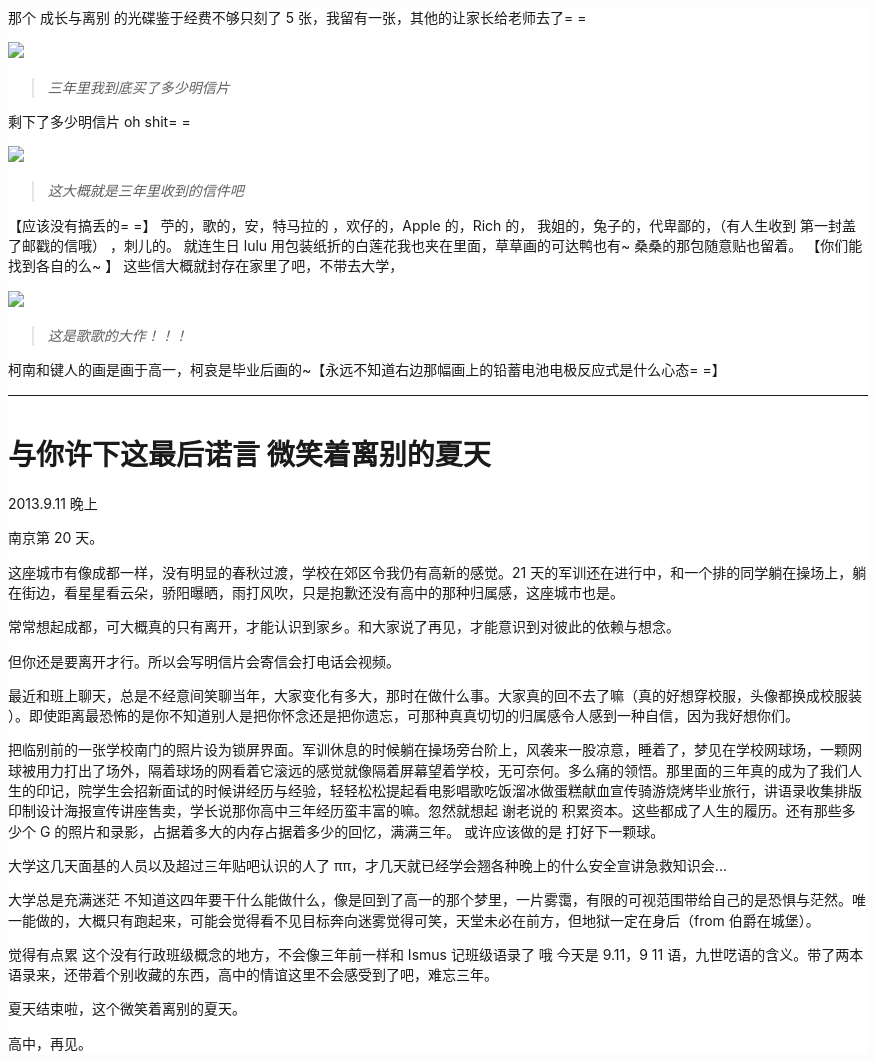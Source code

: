 那个 成长与离别 的光碟鉴于经费不够只刻了 5 张，我留有一张，其他的让家长给老师去了= =

![](https://raw.githubusercontent.com/yvonshong/picbed/master/5FM3Rm7u9dNXzhJ.png)

> _三年里我到底买了多少明信片_

剩下了多少明信片 oh shit= =

![](https://raw.githubusercontent.com/yvonshong/picbed/master/KulPUY9X3psoW5f.png)

> _这大概就是三年里收到的信件吧_

【应该没有搞丢的= =】 苧的，歌的，安，特马拉的 ，欢仔的，Apple 的，Rich 的， 我姐的，兔子的，代卑鄙的，（有人生收到 第一封盖了邮戳的信哦） ，刺儿的。
就连生日 lulu 用包装纸折的白莲花我也夹在里面，草草画的可达鸭也有~ 桑桑的那包随意贴也留着。
【你们能找到各自的么~ 】
这些信大概就封存在家里了吧，不带去大学，

![](https://raw.githubusercontent.com/yvonshong/picbed/master/dzH5qmEePL4ZAh9.png)

> _这是歌歌的大作！！！_

柯南和键人的画是画于高一，柯哀是毕业后画的~【永远不知道右边那幅画上的铅蓄电池电极反应式是什么心态= =】

---

# 与你许下这最后诺言 微笑着离别的夏天

2013.9.11 晚上

南京第 20 天。

这座城市有像成都一样，没有明显的春秋过渡，学校在郊区令我仍有高新的感觉。21 天的军训还在进行中，和一个排的同学躺在操场上，躺在街边，看星星看云朵，骄阳曝晒，雨打风吹，只是抱歉还没有高中的那种归属感，这座城市也是。

常常想起成都，可大概真的只有离开，才能认识到家乡。和大家说了再见，才能意识到对彼此的依赖与想念。

但你还是要离开才行。所以会写明信片会寄信会打电话会视频。

最近和班上聊天，总是不经意间笑聊当年，大家变化有多大，那时在做什么事。大家真的回不去了嘛（真的好想穿校服，头像都换成校服装 ）。即使距离最恐怖的是你不知道别人是把你怀念还是把你遗忘，可那种真真切切的归属感令人感到一种自信，因为我好想你们。

把临别前的一张学校南门的照片设为锁屏界面。军训休息的时候躺在操场旁台阶上，风袭来一股凉意，睡着了，梦见在学校网球场，一颗网球被用力打出了场外，隔着球场的网看着它滚远的感觉就像隔着屏幕望着学校，无可奈何。多么痛的领悟。那里面的三年真的成为了我们人生的印记，院学生会招新面试的时候讲经历与经验，轻轻松松提起看电影唱歌吃饭溜冰做蛋糕献血宣传骑游烧烤毕业旅行，讲语录收集排版印制设计海报宣传讲座售卖，学长说那你高中三年经历蛮丰富的嘛。忽然就想起 谢老说的 积累资本。这些都成了人生的履历。还有那些多少个 G 的照片和录影，占据着多大的内存占据着多少的回忆，满满三年。
或许应该做的是 打好下一颗球。

大学这几天面基的人员以及超过三年贴吧认识的人了 ππ，才几天就已经学会翘各种晚上的什么安全宣讲急救知识会...

大学总是充满迷茫 不知道这四年要干什么能做什么，像是回到了高一的那个梦里，一片雾霭，有限的可视范围带给自己的是恐惧与茫然。唯一能做的，大概只有跑起来，可能会觉得看不见目标奔向迷雾觉得可笑，天堂未必在前方，但地狱一定在身后（from 伯爵在城堡）。

觉得有点累 这个没有行政班级概念的地方，不会像三年前一样和 Ismus 记班级语录了 哦 今天是 9.11，9 11 语，九世呓语的含义。带了两本语录来，还带着个别收藏的东西，高中的情谊这里不会感受到了吧，难忘三年。

夏天结束啦，这个微笑着离别的夏天。

高中，再见。

